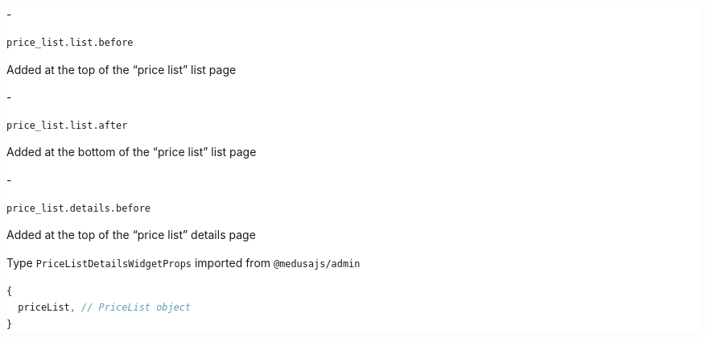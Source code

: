 \-

</td>
</tr>

<tr>
<td>

`price_list.list.before`

</td>
<td>

Added at the top of the “price list” list page

</td>
<td>

\-

</td>
</tr>

<tr>
<td>

`price_list.list.after`

</td>
<td>

Added at the bottom of the “price list” list page

</td>
<td>

\-

</td>
</tr>

<tr>
<td>

`price_list.details.before`

</td>
<td>

Added at the top of the “price list” details page

</td>
<td>

Type `PriceListDetailsWidgetProps` imported from `@medusajs/admin`



```ts noCopy noReport
{
  priceList, // PriceList object
}
```
